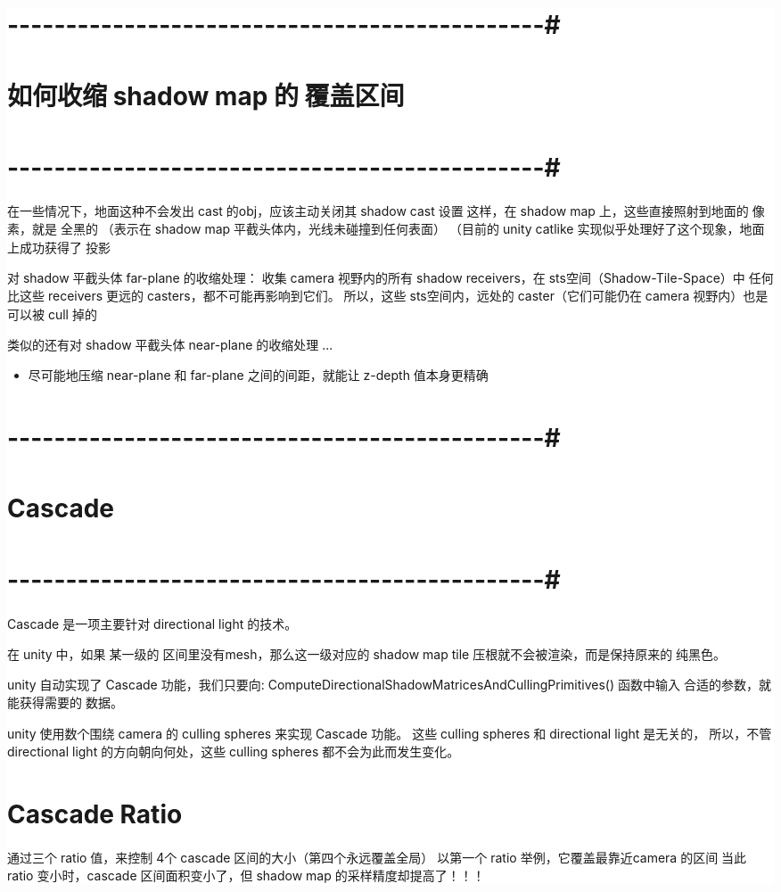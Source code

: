 


# ----------------------------------------------#
#        如何收缩 shadow map 的 覆盖区间    
# ----------------------------------------------#
在一些情况下，地面这种不会发出 cast 的obj，应该主动关闭其 shadow cast 设置
    这样，在 shadow map 上，这些直接照射到地面的 像素，就是 全黑的
    （表示在 shadow map 平截头体内，光线未碰撞到任何表面）
    （目前的 unity catlike 实现似乎处理好了这个现象，地面上成功获得了 投影

 
对 shadow 平截头体 far-plane 的收缩处理：
    收集 camera 视野内的所有 shadow receivers，在 sts空间（Shadow-Tile-Space）中
    任何比这些 receivers 更远的 casters，都不可能再影响到它们。
    所以，这些 sts空间内，远处的 caster（它们可能仍在 camera 视野内）也是可以被 cull 掉的

类似的还有对 shadow 平截头体 near-plane 的收缩处理
    ...

- 尽可能地压缩 near-plane 和 far-plane 之间的间距，就能让 z-depth 值本身更精确




# ----------------------------------------------#
#               Cascade
# ----------------------------------------------#
Cascade 是一项主要针对 directional light 的技术。

在 unity 中，如果 某一级的 区间里没有mesh，那么这一级对应的 
shadow map tile 压根就不会被渲染，而是保持原来的 纯黑色。

unity 自动实现了 Cascade 功能，我们只要向:
    ComputeDirectionalShadowMatricesAndCullingPrimitives()
函数中输入 合适的参数，就能获得需要的 数据。


unity 使用数个围绕 camera 的 culling spheres 来实现 Cascade 功能。
这些 culling spheres 和 directional light 是无关的，
所以，不管 directional light 的方向朝向何处，这些 culling spheres 都不会为此而发生变化。


# Cascade Ratio
通过三个 ratio 值，来控制 4个 cascade 区间的大小（第四个永远覆盖全局）
以第一个 ratio 举例，它覆盖最靠近camera 的区间
当此 ratio 变小时，cascade 区间面积变小了，但 shadow map 的采样精度却提高了！！！
